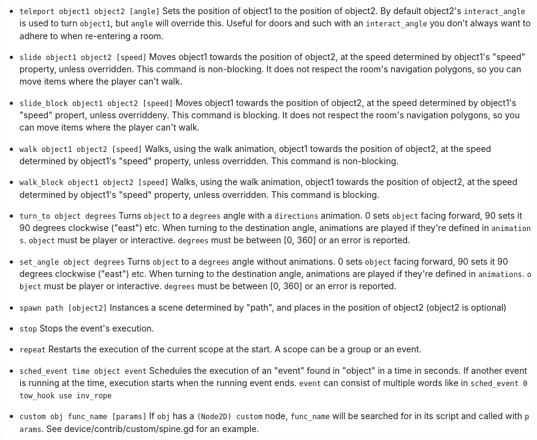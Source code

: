 - `teleport object1 object2 [angle]`
  Sets the position of object1 to the position of object2. By default object2's `interact_angle` is used to turn `object1`, but `angle` will override this.
  Useful for doors and such with an `interact_angle` you don't always want to adhere to when re-entering a room.

- `slide object1 object2 [speed]`
  Moves object1 towards the position of object2, at the speed determined by object1's "speed" property, unless overridden. This command is non-blocking. It does not respect the room's navigation polygons, so you can move items where the player can't walk.

- `slide_block object1 object2 [speed]`
  Moves object1 towards the position of object2, at the speed determined by object1's "speed" propert, unless overriddeny. This command is blocking. It does not respect the room's navigation polygons, so you can move items where the player can't walk.

- `walk object1 object2 [speed]`
  Walks, using the walk animation, object1 towards the position of object2, at the speed determined by object1's "speed" property, unless overridden. This command is non-blocking.

- `walk_block object1 object2 [speed]`
  Walks, using the walk animation, object1 towards the position of object2, at the speed determined by object1's "speed" property, unless overridden. This command is blocking.

- `turn_to object degrees`
  Turns `object` to a `degrees` angle with a `directions` animation.
  0 sets `object` facing forward, 90 sets it 90 degrees clockwise ("east") etc. When turning to the destination angle, animations are played if they're defined in `animations`.
  `object` must be player or interactive.
  `degrees` must be between [0, 360] or an error is reported.

- `set_angle object degrees`
  Turns `object` to a `degrees` angle without animations.
  0 sets `object` facing forward, 90 sets it 90 degrees clockwise ("east") etc. When turning to the destination angle, animations are played if they're defined in `animations`.
  `object` must be player or interactive.
  `degrees` must be between [0, 360] or an error is reported.

- `spawn path [object2]`
  Instances a scene determined by "path", and places in the position of object2 (object2 is optional)

- `stop`
  Stops the event's execution.

- `repeat`
  Restarts the execution of the current scope at the start. A scope can be a group or an event.

- `sched_event time object event`
  Schedules the execution of an "event" found in "object" in a time in seconds. If another event is running at the time, execution starts when the running event ends.
  `event` can consist of multiple words like in `sched_event 0 tow_hook use inv_rope`

- `custom obj func_name [params]`
  If `obj` has a `(Node2D) custom` node, `func_name` will be searched for in its script and called with `params`. See device/contrib/custom/spine.gd for an example.
